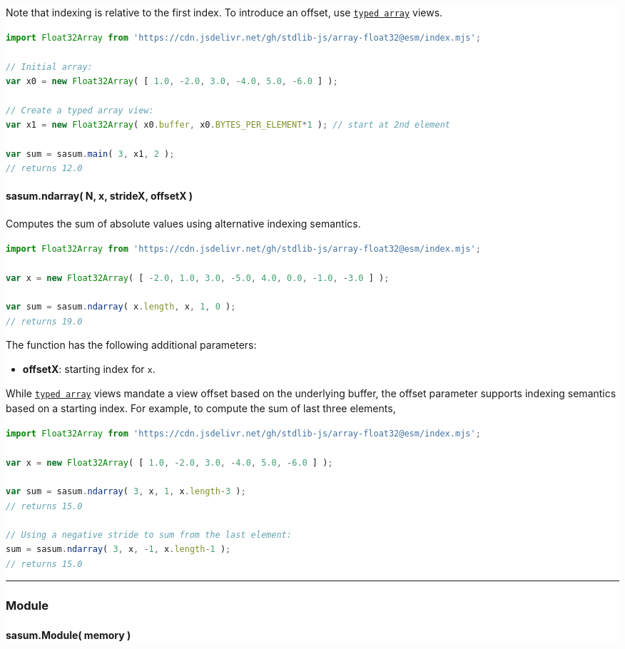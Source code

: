 Note that indexing is relative to the first index. To introduce an offset, use [`typed array`][mdn-typed-array] views.



```javascript
import Float32Array from 'https://cdn.jsdelivr.net/gh/stdlib-js/array-float32@esm/index.mjs';

// Initial array:
var x0 = new Float32Array( [ 1.0, -2.0, 3.0, -4.0, 5.0, -6.0 ] );

// Create a typed array view:
var x1 = new Float32Array( x0.buffer, x0.BYTES_PER_ELEMENT*1 ); // start at 2nd element

var sum = sasum.main( 3, x1, 2 );
// returns 12.0
```

#### sasum.ndarray( N, x, strideX, offsetX )

Computes the sum of absolute values using alternative indexing semantics.

```javascript
import Float32Array from 'https://cdn.jsdelivr.net/gh/stdlib-js/array-float32@esm/index.mjs';

var x = new Float32Array( [ -2.0, 1.0, 3.0, -5.0, 4.0, 0.0, -1.0, -3.0 ] );

var sum = sasum.ndarray( x.length, x, 1, 0 );
// returns 19.0
```

The function has the following additional parameters:

-   **offsetX**: starting index for `x`.

While [`typed array`][mdn-typed-array] views mandate a view offset based on the underlying buffer, the offset parameter supports indexing semantics based on a starting index. For example, to compute the sum of last three elements,

```javascript
import Float32Array from 'https://cdn.jsdelivr.net/gh/stdlib-js/array-float32@esm/index.mjs';

var x = new Float32Array( [ 1.0, -2.0, 3.0, -4.0, 5.0, -6.0 ] );

var sum = sasum.ndarray( 3, x, 1, x.length-3 );
// returns 15.0

// Using a negative stride to sum from the last element:
sum = sasum.ndarray( 3, x, -1, x.length-1 );
// returns 15.0
```

* * *

### Module

#### sasum.Module( memory )


[npm-image]: http://img.shields.io/npm/v/@stdlib/blas-base-sasum-wasm.svg
[npm-url]: https://npmjs.org/package/@stdlib/blas-base-sasum-wasm
[test-image]: https://github.com/stdlib-js/blas-base-sasum-wasm/actions/workflows/test.yml/badge.svg?branch=main
[test-url]: https://github.com/stdlib-js/blas-base-sasum-wasm/actions/workflows/test.yml?query=branch:main
[coverage-image]: https://img.shields.io/codecov/c/github/stdlib-js/blas-base-sasum-wasm/main.svg
[coverage-url]: https://codecov.io/github/stdlib-js/blas-base-sasum-wasm?branch=main
[chat-image]: https://img.shields.io/gitter/room/stdlib-js/stdlib.svg
[chat-url]: https://app.gitter.im/#/room/#stdlib-js_stdlib:gitter.im
[stdlib]: https://github.com/stdlib-js/stdlib
[stdlib-authors]: https://github.com/stdlib-js/stdlib/graphs/contributors
[umd]: https://github.com/umdjs/umd
[es-module]: https://developer.mozilla.org/en-US/docs/Web/JavaScript/Guide/Modules
[deno-url]: https://github.com/stdlib-js/blas-base-sasum-wasm/tree/deno
[deno-readme]: https://github.com/stdlib-js/blas-base-sasum-wasm/blob/deno/README.md
[umd-url]: https://github.com/stdlib-js/blas-base-sasum-wasm/tree/umd
[umd-readme]: https://github.com/stdlib-js/blas-base-sasum-wasm/blob/umd/README.md
[esm-url]: https://github.com/stdlib-js/blas-base-sasum-wasm/tree/esm
[esm-readme]: https://github.com/stdlib-js/blas-base-sasum-wasm/blob/esm/README.md
[branches-url]: https://github.com/stdlib-js/blas-base-sasum-wasm/blob/main/branches.md
[stdlib-license]: https://raw.githubusercontent.com/stdlib-js/blas-base-sasum-wasm/main/LICENSE
[blas]: http://www.netlib.org/blas
[sasum]: https://www.netlib.org/lapack/explore-html/d5/d72/group__asum_ga5fb1932fad7d47868a711867e4f2c804.html#ga5fb1932fad7d47868a711867e4f2c804
[mdn-typed-array]: https://developer.mozilla.org/en-US/docs/Web/JavaScript/Reference/Global_Objects/TypedArray
[@stdlib/array/float32]: https://github.com/stdlib-js/array-float32/tree/esm
[@stdlib/wasm/memory]: https://github.com/stdlib-js/wasm-memory/tree/esm
[@stdlib/wasm/module-wrapper]: https://github.com/stdlib-js/wasm-module-wrapper/tree/esm
[@stdlib/blas/base/sasum]: https://github.com/stdlib-js/blas-base-sasum/tree/esm